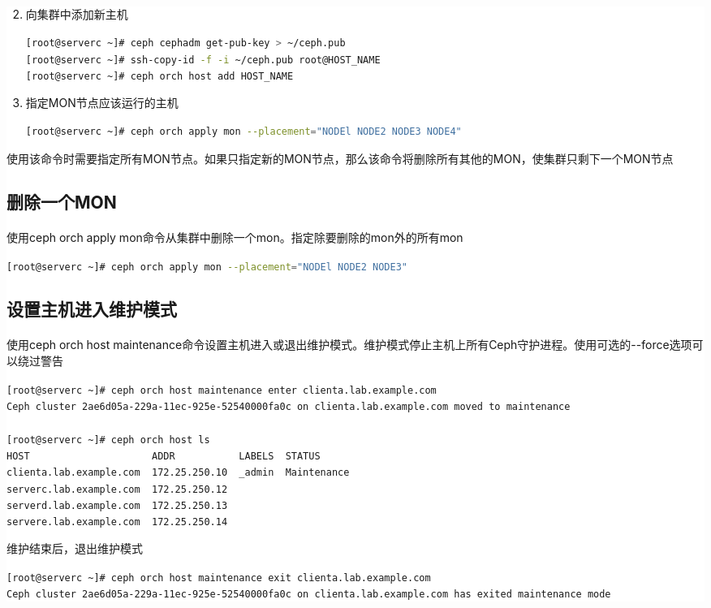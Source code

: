 2. 向集群中添加新主机
   
   ```bash
   [root@serverc ~]# ceph cephadm get-pub-key > ~/ceph.pub 
   [root@serverc ~]# ssh-copy-id -f -i ~/ceph.pub root@HOST_NAME 
   [root@serverc ~]# ceph orch host add HOST_NAME
   ```

3. 指定MON节点应该运行的主机
   
   ```bash
   [root@serverc ~]# ceph orch apply mon --placement="NODEl NODE2 NODE3 NODE4"
   ```

使用该命令时需要指定所有MON节点。如果只指定新的MON节点，那么该命令将删除所有其他的MON，使集群只剩下一个MON节点

## 删除一个MON

使用ceph orch apply mon命令从集群中删除一个mon。指定除要删除的mon外的所有mon

```bash
[root@serverc ~]# ceph orch apply mon --placement="NODEl NODE2 NODE3"
```

## 设置主机进入维护模式

使用ceph orch host maintenance命令设置主机进入或退出维护模式。维护模式停止主机上所有Ceph守护进程。使用可选的--force选项可以绕过警告

```bash
[root@serverc ~]# ceph orch host maintenance enter clienta.lab.example.com
Ceph cluster 2ae6d05a-229a-11ec-925e-52540000fa0c on clienta.lab.example.com moved to maintenance

[root@serverc ~]# ceph orch host ls
HOST                     ADDR           LABELS  STATUS
clienta.lab.example.com  172.25.250.10  _admin  Maintenance
serverc.lab.example.com  172.25.250.12
serverd.lab.example.com  172.25.250.13
servere.lab.example.com  172.25.250.14
```

维护结束后，退出维护模式

```bash
[root@serverc ~]# ceph orch host maintenance exit clienta.lab.example.com
Ceph cluster 2ae6d05a-229a-11ec-925e-52540000fa0c on clienta.lab.example.com has exited maintenance mode
```
